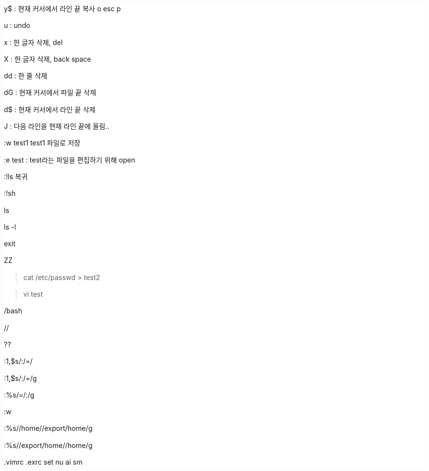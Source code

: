 y$ : 현재 커서에서 라인 끝 복사
o
esc
p

u : undo

x : 한 글자 삭제, del

X : 한 글자 삭제, back space

dd : 한 줄 삭제

dG : 현재 커서에서 파일 끝 삭제

d$ : 현재 커서에서 라인 끝 삭제

J : 다음 라인을 현재 라인 끝에 올림..

:w test1 test1 파일로 저장

:e test : test라는 파일을 편집하기 위해 open

:!ls
<enter> 복귀

:!sh

ls

ls -l

exit

ZZ

> cat /etc/passwd > test2
> 

> vi test
> 

/bash

//

??

:1,$s/:/=/

:1,$s/:/=/g

:%s/=/:/g

:w

:%s/\/home/\/export\/home/g

:%s/\/export\/home/\/home/g

.vimrc
.exrc
set nu ai sm
